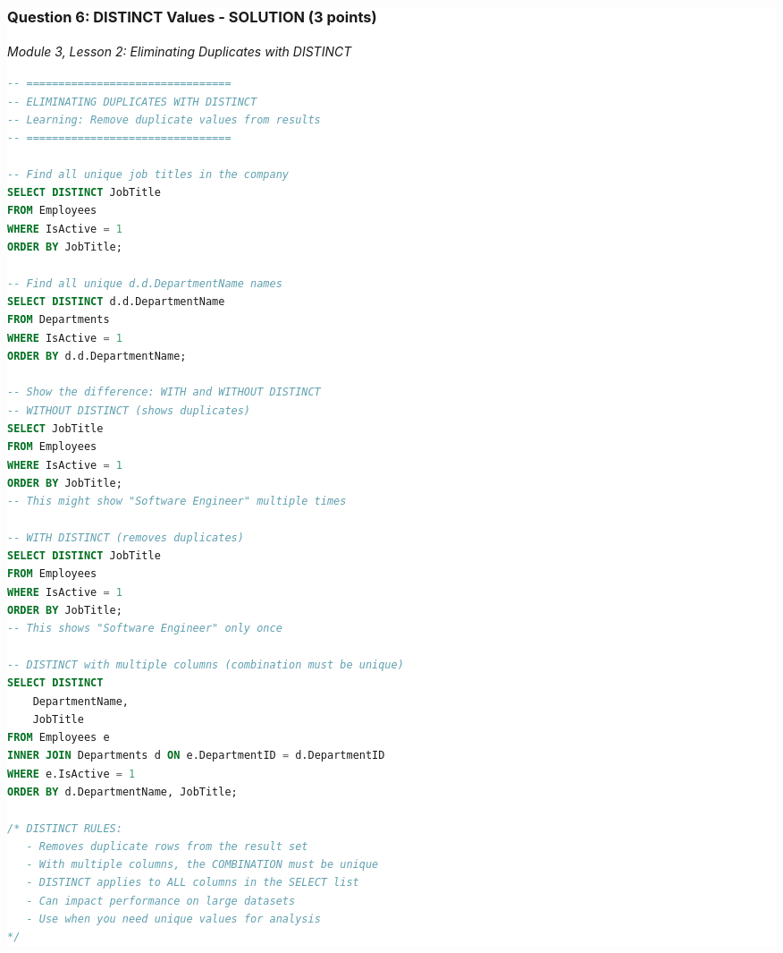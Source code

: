 
### **Question 6: DISTINCT Values - SOLUTION** (3 points)
*Module 3, Lesson 2: Eliminating Duplicates with DISTINCT*

```sql
-- ================================
-- ELIMINATING DUPLICATES WITH DISTINCT
-- Learning: Remove duplicate values from results
-- ================================

-- Find all unique job titles in the company
SELECT DISTINCT JobTitle
FROM Employees
WHERE IsActive = 1
ORDER BY JobTitle;

-- Find all unique d.d.DepartmentName names  
SELECT DISTINCT d.d.DepartmentName
FROM Departments
WHERE IsActive = 1
ORDER BY d.d.DepartmentName;

-- Show the difference: WITH and WITHOUT DISTINCT
-- WITHOUT DISTINCT (shows duplicates)
SELECT JobTitle
FROM Employees
WHERE IsActive = 1
ORDER BY JobTitle;
-- This might show "Software Engineer" multiple times

-- WITH DISTINCT (removes duplicates)  
SELECT DISTINCT JobTitle  
FROM Employees
WHERE IsActive = 1
ORDER BY JobTitle;
-- This shows "Software Engineer" only once

-- DISTINCT with multiple columns (combination must be unique)
SELECT DISTINCT 
    DepartmentName,
    JobTitle
FROM Employees e
INNER JOIN Departments d ON e.DepartmentID = d.DepartmentID
WHERE e.IsActive = 1
ORDER BY d.DepartmentName, JobTitle;

/* DISTINCT RULES:
   - Removes duplicate rows from the result set
   - With multiple columns, the COMBINATION must be unique
   - DISTINCT applies to ALL columns in the SELECT list
   - Can impact performance on large datasets
   - Use when you need unique values for analysis
*/
```
